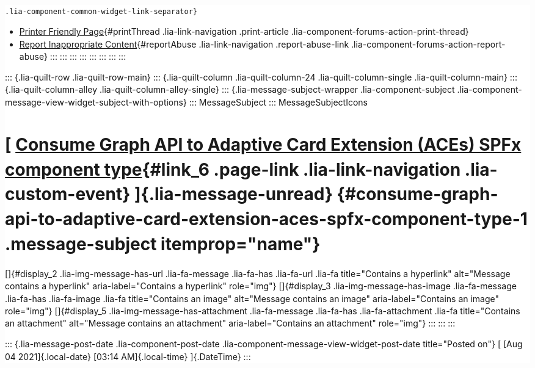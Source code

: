     .lia-component-common-widget-link-separator}
-   [Printer Friendly
    Page](/t5/blogs/blogarticleprintpage/blog-id/Microsoft365PnPBlog/article-id/397){#printThread
    .lia-link-navigation .print-article
    .lia-component-forums-action-print-thread}
-   [Report Inappropriate
    Content](/t5/notifications/notifymoderatorpage/message-uid/2603659){#reportAbuse
    .lia-link-navigation .report-abuse-link
    .lia-component-forums-action-report-abuse}
:::
:::
:::
:::
:::
:::
:::
:::

::: {.lia-quilt-row .lia-quilt-row-main}
::: {.lia-quilt-column .lia-quilt-column-24 .lia-quilt-column-single .lia-quilt-column-main}
::: {.lia-quilt-column-alley .lia-quilt-column-alley-single}
::: {.lia-message-subject-wrapper .lia-component-subject .lia-component-message-view-widget-subject-with-options}
::: MessageSubject
::: MessageSubjectIcons
# [ [Consume Graph API to Adaptive Card Extension (ACEs) SPFx component type](/t5/microsoft-365-pnp-blog/consume-graph-api-to-adaptive-card-extension-aces-spfx-component/ba-p/2603659){#link_6 .page-link .lia-link-navigation .lia-custom-event} ]{.lia-message-unread} {#consume-graph-api-to-adaptive-card-extension-aces-spfx-component-type-1 .message-subject itemprop="name"}

[]{#display_2 .lia-img-message-has-url .lia-fa-message .lia-fa-has
.lia-fa-url .lia-fa title="Contains a hyperlink"
alt="Message contains a hyperlink" aria-label="Contains a hyperlink"
role="img"} []{#display_3 .lia-img-message-has-image .lia-fa-message
.lia-fa-has .lia-fa-image .lia-fa title="Contains an image"
alt="Message contains an image" aria-label="Contains an image"
role="img"} []{#display_5 .lia-img-message-has-attachment
.lia-fa-message .lia-fa-has .lia-fa-attachment .lia-fa
title="Contains an attachment" alt="Message contains an attachment"
aria-label="Contains an attachment" role="img"}
:::
:::
:::

::: {.lia-message-post-date .lia-component-post-date .lia-component-message-view-widget-post-date title="Posted on"}
[ [‎Aug 04 2021]{.local-date} [03:14 AM]{.local-time} ]{.DateTime}
:::
